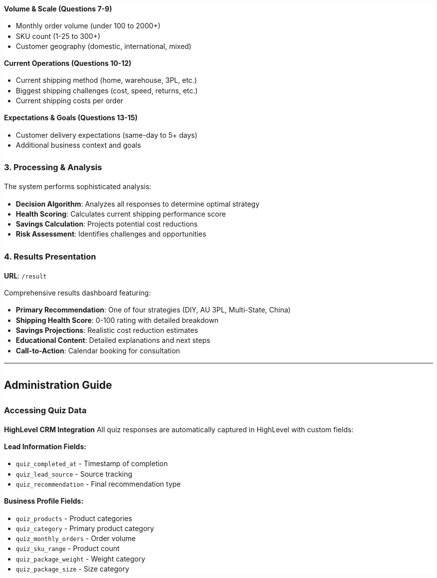 **Volume & Scale (Questions 7-9)**
- Monthly order volume (under 100 to 2000+)
- SKU count (1-25 to 300+)
- Customer geography (domestic, international, mixed)

**Current Operations (Questions 10-12)**
- Current shipping method (home, warehouse, 3PL, etc.)
- Biggest shipping challenges (cost, speed, returns, etc.)
- Current shipping costs per order

**Expectations & Goals (Questions 13-15)**
- Customer delivery expectations (same-day to 5+ days)
- Additional business context and goals

### 3. Processing & Analysis
The system performs sophisticated analysis:
- **Decision Algorithm**: Analyzes all responses to determine optimal strategy
- **Health Scoring**: Calculates current shipping performance score
- **Savings Calculation**: Projects potential cost reductions
- **Risk Assessment**: Identifies challenges and opportunities

### 4. Results Presentation
**URL**: `/result`

Comprehensive results dashboard featuring:
- **Primary Recommendation**: One of four strategies (DIY, AU 3PL, Multi-State, China)
- **Shipping Health Score**: 0-100 rating with detailed breakdown
- **Savings Projections**: Realistic cost reduction estimates
- **Educational Content**: Detailed explanations and next steps
- **Call-to-Action**: Calendar booking for consultation

---

## Administration Guide

### Accessing Quiz Data

**HighLevel CRM Integration**
All quiz responses are automatically captured in HighLevel with custom fields:

**Lead Information Fields:**
- `quiz_completed_at` - Timestamp of completion
- `quiz_lead_source` - Source tracking
- `quiz_recommendation` - Final recommendation type

**Business Profile Fields:**
- `quiz_products` - Product categories
- `quiz_category` - Primary product category
- `quiz_monthly_orders` - Order volume
- `quiz_sku_range` - Product count
- `quiz_package_weight` - Weight category
- `quiz_package_size` - Size category
